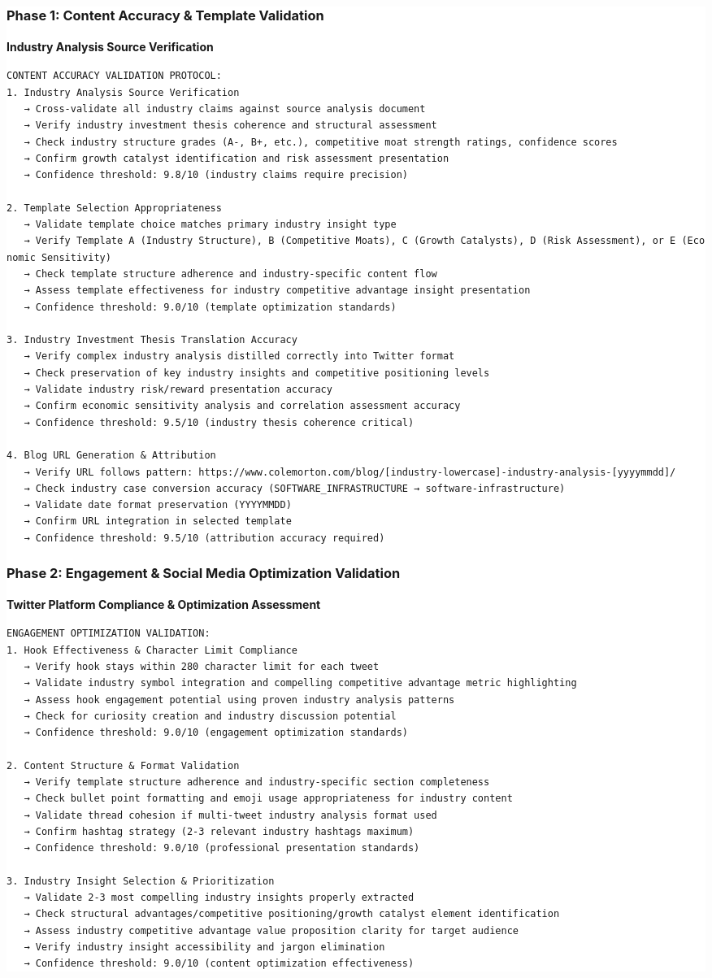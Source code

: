 ### Phase 1: Content Accuracy & Template Validation

**Industry Analysis Source Verification**
```
CONTENT ACCURACY VALIDATION PROTOCOL:
1. Industry Analysis Source Verification
   → Cross-validate all industry claims against source analysis document
   → Verify industry investment thesis coherence and structural assessment
   → Check industry structure grades (A-, B+, etc.), competitive moat strength ratings, confidence scores
   → Confirm growth catalyst identification and risk assessment presentation
   → Confidence threshold: 9.8/10 (industry claims require precision)

2. Template Selection Appropriateness
   → Validate template choice matches primary industry insight type
   → Verify Template A (Industry Structure), B (Competitive Moats), C (Growth Catalysts), D (Risk Assessment), or E (Economic Sensitivity)
   → Check template structure adherence and industry-specific content flow
   → Assess template effectiveness for industry competitive advantage insight presentation
   → Confidence threshold: 9.0/10 (template optimization standards)

3. Industry Investment Thesis Translation Accuracy
   → Verify complex industry analysis distilled correctly into Twitter format
   → Check preservation of key industry insights and competitive positioning levels
   → Validate industry risk/reward presentation accuracy
   → Confirm economic sensitivity analysis and correlation assessment accuracy
   → Confidence threshold: 9.5/10 (industry thesis coherence critical)

4. Blog URL Generation & Attribution
   → Verify URL follows pattern: https://www.colemorton.com/blog/[industry-lowercase]-industry-analysis-[yyyymmdd]/
   → Check industry case conversion accuracy (SOFTWARE_INFRASTRUCTURE → software-infrastructure)
   → Validate date format preservation (YYYYMMDD)
   → Confirm URL integration in selected template
   → Confidence threshold: 9.5/10 (attribution accuracy required)
```

### Phase 2: Engagement & Social Media Optimization Validation

**Twitter Platform Compliance & Optimization Assessment**
```
ENGAGEMENT OPTIMIZATION VALIDATION:
1. Hook Effectiveness & Character Limit Compliance
   → Verify hook stays within 280 character limit for each tweet
   → Validate industry symbol integration and compelling competitive advantage metric highlighting
   → Assess hook engagement potential using proven industry analysis patterns
   → Check for curiosity creation and industry discussion potential
   → Confidence threshold: 9.0/10 (engagement optimization standards)

2. Content Structure & Format Validation
   → Verify template structure adherence and industry-specific section completeness
   → Check bullet point formatting and emoji usage appropriateness for industry content
   → Validate thread cohesion if multi-tweet industry analysis format used
   → Confirm hashtag strategy (2-3 relevant industry hashtags maximum)
   → Confidence threshold: 9.0/10 (professional presentation standards)

3. Industry Insight Selection & Prioritization
   → Validate 2-3 most compelling industry insights properly extracted
   → Check structural advantages/competitive positioning/growth catalyst element identification
   → Assess industry competitive advantage value proposition clarity for target audience
   → Verify industry insight accessibility and jargon elimination
   → Confidence threshold: 9.0/10 (content optimization effectiveness)

```